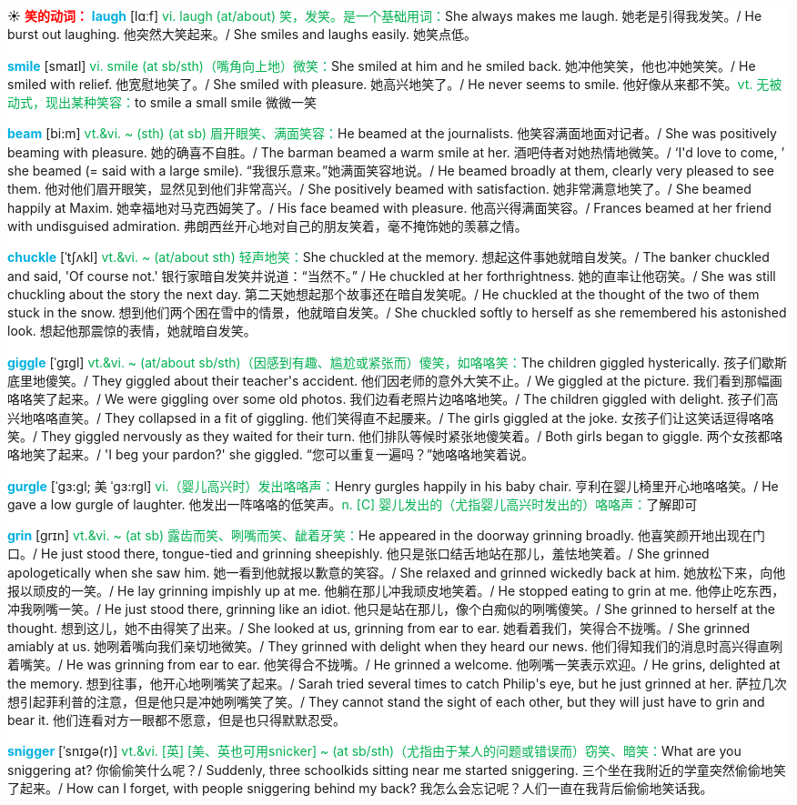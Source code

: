 ☀ <font color="red">**笑的动词：**</font>
<font color="sky blue">**laugh**</font> [lɑːf] 
<font color="#00b050">vi. laugh (at/about) 笑，发笑。是一个基础用词：</font>She always makes me laugh. 她老是引得我发笑。/ He burst out laughing. 他突然大笑起来。/ She smiles and laughs easily. 她笑点低。

<font color="sky blue">**smile**</font> [smaɪl] 
<font color="#00b050">vi. smile (at sb/sth)（嘴角向上地）微笑：</font>She smiled at him and he smiled back. 她冲他笑笑，他也冲她笑笑。/ He smiled with relief. 他宽慰地笑了。/ She smiled with pleasure. 她高兴地笑了。/ He never seems to smile. 他好像从来都不笑。<font color="#00b050">vt. 无被动式，现出某种笑容：</font>to smile a small smile 微微一笑 
           
<font color="sky blue">**beam**</font> [bi:m]
<font color="#00b050">vt.&vi. ~ (sth) (at sb) 眉开眼笑、满面笑容：</font>He beamed at the journalists. 他笑容满面地面对记者。/ She was positively beaming with pleasure. 她的确喜不自胜。/ The barman beamed a warm smile at her. 酒吧侍者对她热情地微笑。/ ‘I'd love to come, ’ she beamed (= said with a large smile). “我很乐意来。”她满面笑容地说。/ He beamed broadly at them, clearly very pleased to see them. 他对他们眉开眼笑，显然见到他们非常高兴。/ She positively beamed with satisfaction. 她非常满意地笑了。/ She beamed happily at Maxim. 她幸福地对马克西姆笑了。/ His face beamed with pleasure. 他高兴得满面笑容。/ Frances beamed at her friend with undisguised admiration. 弗朗西丝开心地对自己的朋友笑着，毫不掩饰她的羡慕之情。           

<font color="sky blue">**chuckle**</font> [ˈtʃʌkl]
<font color="#00b050">vt.&vi. ~ (at/about sth) 轻声地笑：</font>She chuckled at the memory. 想起这件事她就暗自发笑。/ The banker chuckled and said, 'Of course not.' 银行家暗自发笑并说道：“当然不。” / He chuckled at her forthrightness. 她的直率让他窃笑。/ She was still chuckling about the story the next day. 第二天她想起那个故事还在暗自发笑呢。/ He chuckled at the thought of the two of them stuck in the snow. 想到他们两个困在雪中的情景，他就暗自发笑。/ She chuckled softly to herself as she remembered his astonished look. 想起他那震惊的表情，她就暗自发笑。

<font color="sky blue">**giggle**</font> [ˈgɪgl]
<font color="#00b050">vt.&vi. ~ (at/about sb/sth)（因感到有趣、尴尬或紧张而）傻笑，如咯咯笑：</font>The children giggled hysterically. 孩子们歇斯底里地傻笑。/ They giggled about their teacher's accident. 他们因老师的意外大笑不止。/ We giggled at the picture. 我们看到那幅画咯咯笑了起来。/ We were giggling over some old photos. 我们边看老照片边咯咯地笑。/ The children giggled with delight. 孩子们高兴地咯咯直笑。/ They collapsed in a fit of giggling. 他们笑得直不起腰来。/ The girls giggled at the joke. 女孩子们让这笑话逗得咯咯笑。/ They giggled nervously as they waited for their turn. 他们排队等候时紧张地傻笑着。/ Both girls began to giggle. 两个女孩都咯咯地笑了起来。/ 'I beg your pardon?' she giggled. “您可以重复一遍吗？”她咯咯地笑着说。

<font color="sky blue">**gurgle**</font> [ˈgɜ:gl; 美 ˈgɜ:rgl]
<font color="#00b050">vi.（婴儿高兴时）发出咯咯声：</font>Henry gurgles happily in his baby chair. 亨利在婴儿椅里开心地咯咯笑。/ He gave a low gurgle of laughter. 他发出一阵咯咯的低笑声。<font color="#00b050">n. [C] 婴儿发出的（尤指婴儿高兴时发出的）咯咯声：</font>了解即可

<font color="sky blue">**grin**</font> [grɪn]
<font color="#00b050">vt.&vi. ~ (at sb) 露齿而笑、咧嘴而笑、龇着牙笑：</font>He appeared in the doorway grinning broadly. 他喜笑颜开地出现在门口。/ He just stood there, tongue-tied and grinning sheepishly. 他只是张口结舌地站在那儿，羞怯地笑着。/ She grinned apologetically when she saw him. 她一看到他就报以歉意的笑容。/ She relaxed and grinned wickedly back at him. 她放松下来，向他报以顽皮的一笑。/ He lay grinning impishly up at me. 他躺在那儿冲我顽皮地笑着。/ He stopped eating to grin at me. 他停止吃东西，冲我咧嘴一笑。/ He just stood there, grinning like an idiot. 他只是站在那儿，像个白痴似的咧嘴傻笑。/ She grinned to herself at the thought. 想到这儿，她不由得笑了出来。/ She looked at us, grinning from ear to ear. 她看着我们，笑得合不拢嘴。/ She grinned amiably at us. 她咧着嘴向我们亲切地微笑。/ They grinned with delight when they heard our news. 他们得知我们的消息时高兴得直咧着嘴笑。/ He was grinning from ear to ear. 他笑得合不拢嘴。/ He grinned a welcome. 他咧嘴一笑表示欢迎。/ He grins, delighted at the memory. 想到往事，他开心地咧嘴笑了起来。/ Sarah tried several times to catch Philip's eye, but he just grinned at her. 萨拉几次想引起菲利普的注意，但是他只是冲她咧嘴笑了笑。/ They cannot stand the sight of each other, but they will just have to grin and bear it. 他们连看对方一眼都不愿意，但是也只得默默忍受。
           
<font color="sky blue">**snigger**</font> [ˈsnɪgə(r)]
<font color="#00b050">vt.&vi. [英] [美、英也可用snicker] ~ (at sb/sth)（尤指由于某人的问题或错误而）窃笑、暗笑：</font>What are you sniggering at? 你偷偷笑什么呢？/ Suddenly, three schoolkids sitting near me started sniggering. 三个坐在我附近的学童突然偷偷地笑了起来。/ How can I forget, with people sniggering behind my back? 我怎么会忘记呢？人们一直在我背后偷偷地笑话我。
           